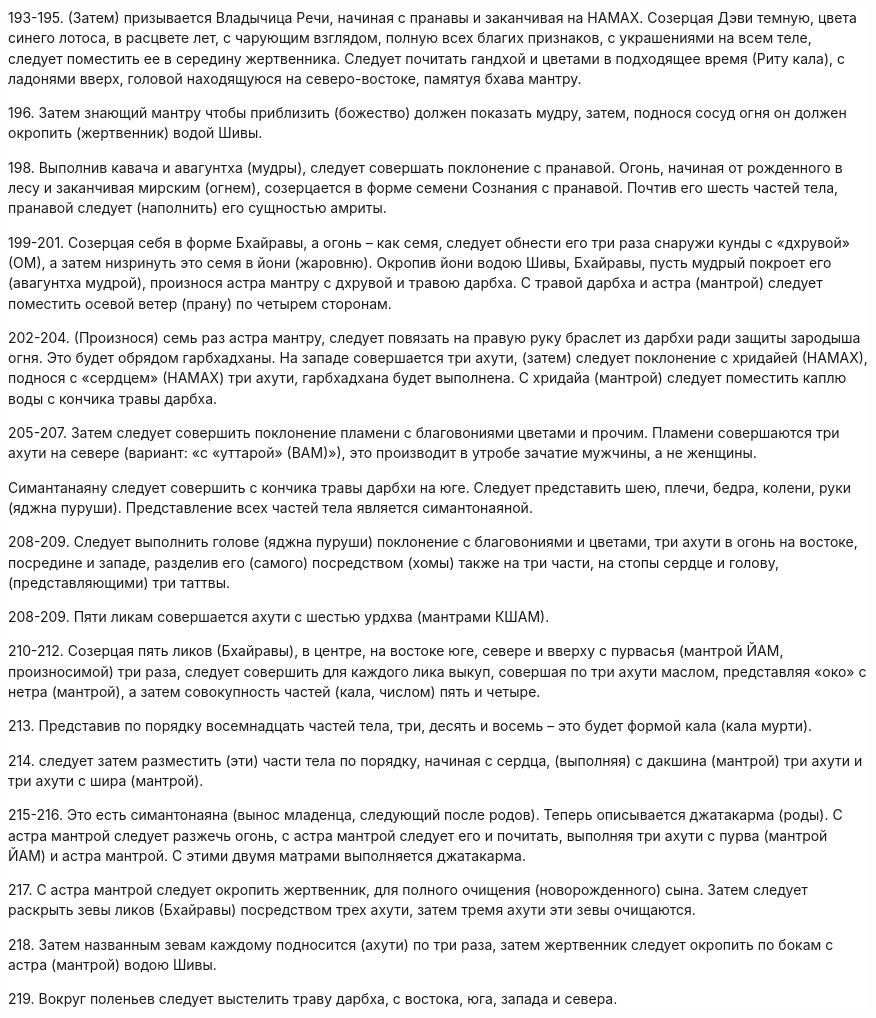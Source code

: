  193-195\. (Затем) призывается Владычица Речи, начиная с пранавы и заканчивая на НАМАХ. Созерцая Дэви темную, цвета синего лотоса, в расцвете лет, с чарующим взглядом, полную всех благих признаков, с украшениями на всем теле, следует поместить ее в середину жертвенника. Следует почитать гандхой и цветами в подходящее время (Риту кала), с ладонями вверх, головой находящуюся на северо-востоке, памятуя бхава мантру.

 196\. Затем знающий мантру чтобы приблизить (божество) должен показать мудру, затем, поднося сосуд огня он должен окропить (жертвенник) водой Шивы.

 198\. Выполнив кавача и авагунтха (мудры), следует совершать поклонение с пранавой. Огонь, начиная от рожденного в лесу и заканчивая мирским (огнем), созерцается в форме семени Сознания с пранавой. Почтив его шесть частей тела, пранавой следует (наполнить) его сущностью амриты.

 199-201\. Созерцая себя в форме Бхайравы, а огонь – как семя, следует обнести его три раза снаружи кунды с «дхрувой» (ОМ), а затем низринуть это семя в йони (жаровню). Окропив йони водою Шивы, Бхайравы, пусть мудрый покроет его (авагунтха мудрой), произнося астра мантру с дхрувой и травою дарбха. С травой дарбха и астра (мантрой) следует поместить осевой ветер (прану) по четырем сторонам.

 202-204\. (Произнося) семь раз астра мантру, следует повязать на правую руку браслет из дарбхи ради защиты зародыша огня. Это будет обрядом гарбхадханы. На западе совершается три ахути, (затем) следует поклонение с хридайей (НАМАХ), поднося с «сердцем» (НАМАХ) три ахути, гарбхадхана будет выполнена. С хридайа (мантрой) следует поместить каплю воды с кончика травы дарбха.

 205-207\. Затем следует совершить поклонение пламени с благовониями цветами и прочим. Пламени совершаются три ахути на севере (вариант: «с «уттарой» (ВАМ)»), это производит в утробе зачатие мужчины, а не женщины.

 Симантанаяну следует совершить с кончика травы дарбхи на юге. Следует представить шею, плечи, бедра, колени, руки (яджна пуруши). Представление всех частей тела является симантонаяной.

 208-209\. Следует выполнить голове (яджна пуруши) поклонение с благовониями и цветами, три ахути в огонь на востоке, посредине и западе, разделив его (самого) посредством (хомы) также на три части, на стопы сердце и голову, (представляющими) три таттвы.

 208-209\. Пяти ликам совершается ахути с шестью урдхва (мантрами КШАМ).

 210-212\. Созерцая пять ликов (Бхайравы), в центре, на востоке юге, севере и вверху с пурвасья (мантрой ЙАМ, произносимой) три раза, следует совершить для каждого лика выкуп, совершая по три ахути маслом, представляя «око» с нетра (мантрой), а затем совокупность частей (кала, числом) пять и четыре.

 213\. Представив по порядку восемнадцать частей тела, три, десять и восемь – это будет формой кала (кала мурти).

 214\. следует затем разместить (эти) части тела по порядку, начиная с сердца, (выполняя) с дакшина (мантрой) три ахути и три ахути с шира (мантрой).

 215-216\. Это есть симантонаяна (вынос младенца, следующий после родов). Теперь описывается джатакарма (роды). С астра мантрой следует разжечь огонь, с астра мантрой следует его и почитать, выполняя три ахути с пурва (мантрой ЙАМ) и астра мантрой. С этими двумя матрами выполняется джатакарма.

 217\. С астра мантрой следует окропить жертвенник, для полного очищения (новорожденного) сына. Затем следует раскрыть зевы ликов (Бхайравы) посредством трех ахути, затем тремя ахути эти зевы очищаются.

 218\. Затем названным зевам каждому подносится (ахути) по три раза, затем жертвенник следует окропить по бокам с астра (мантрой) водою Шивы.

 219\. Вокруг поленьев следует выстелить траву дарбха, с востока, юга, запада и севера.
